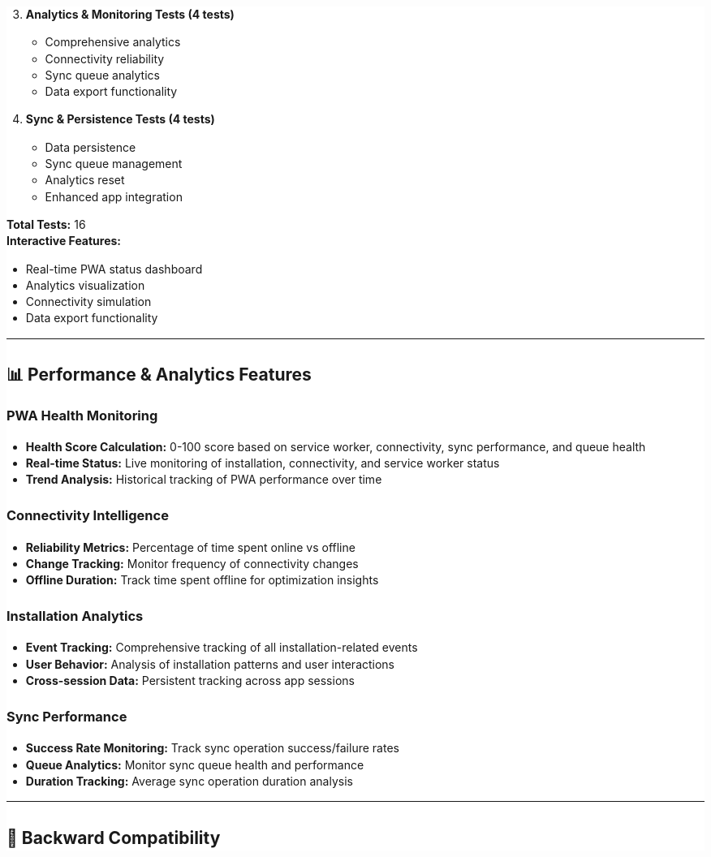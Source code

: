 3. **Analytics & Monitoring Tests (4 tests)**
   - Comprehensive analytics
   - Connectivity reliability
   - Sync queue analytics
   - Data export functionality

4. **Sync & Persistence Tests (4 tests)**
   - Data persistence
   - Sync queue management
   - Analytics reset
   - Enhanced app integration

**Total Tests:** 16  
**Interactive Features:**

- Real-time PWA status dashboard
- Analytics visualization
- Connectivity simulation
- Data export functionality

---

## 📊 Performance & Analytics Features

### PWA Health Monitoring

- **Health Score Calculation:** 0-100 score based on service worker, connectivity, sync performance, and queue health
- **Real-time Status:** Live monitoring of installation, connectivity, and service worker status
- **Trend Analysis:** Historical tracking of PWA performance over time

### Connectivity Intelligence

- **Reliability Metrics:** Percentage of time spent online vs offline
- **Change Tracking:** Monitor frequency of connectivity changes
- **Offline Duration:** Track time spent offline for optimization insights

### Installation Analytics

- **Event Tracking:** Comprehensive tracking of all installation-related events
- **User Behavior:** Analysis of installation patterns and user interactions
- **Cross-session Data:** Persistent tracking across app sessions

### Sync Performance

- **Success Rate Monitoring:** Track sync operation success/failure rates
- **Queue Analytics:** Monitor sync queue health and performance
- **Duration Tracking:** Average sync operation duration analysis

---

## 🔄 Backward Compatibility
